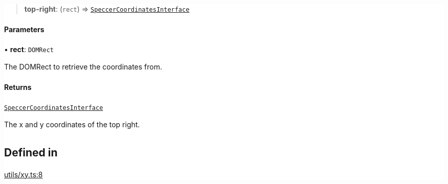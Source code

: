 > **top-right**: (`rect`) => [`SpeccerCoordinatesInterface`](../../../types/xy/interfaces/SpeccerCoordinatesInterface.md)

#### Parameters

• **rect**: `DOMRect`

The DOMRect to retrieve the coordinates from.

#### Returns

[`SpeccerCoordinatesInterface`](../../../types/xy/interfaces/SpeccerCoordinatesInterface.md)

The x and y coordinates of the top right.

## Defined in

[utils/xy.ts:8](https://github.com/phun-ky/speccer/blob/main/src/utils/xy.ts#L8)
